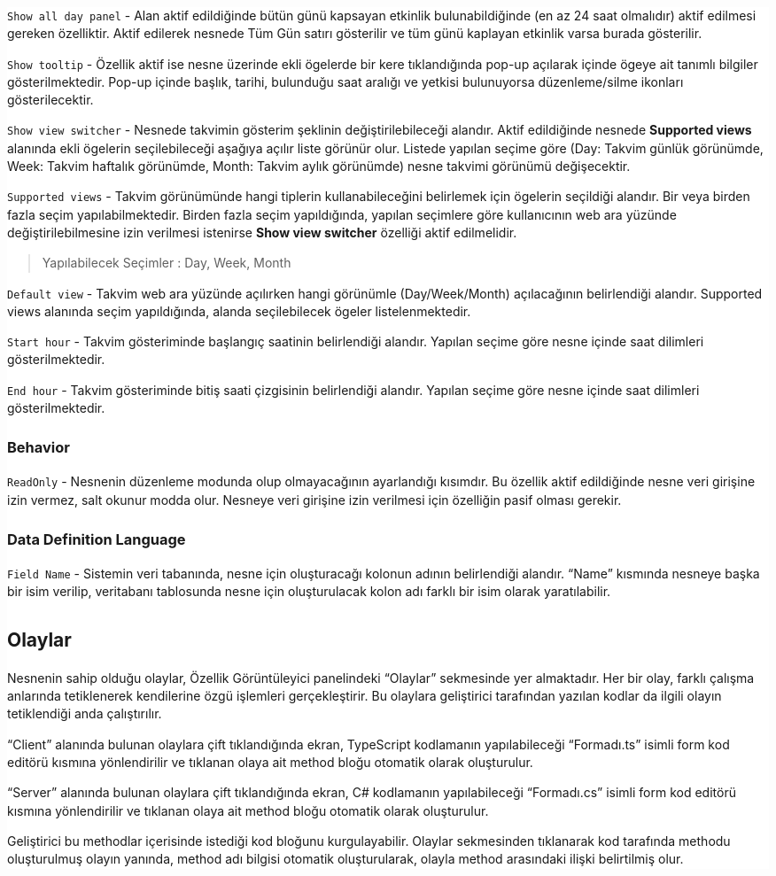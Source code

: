 `Show all day panel` - Alan aktif edildiğinde bütün günü kapsayan etkinlik bulunabildiğinde (en az 24 saat olmalıdır) aktif edilmesi gereken özelliktir. Aktif edilerek nesnede Tüm Gün satırı gösterilir ve tüm günü kaplayan etkinlik varsa burada gösterilir.

`Show tooltip` - Özellik aktif ise nesne üzerinde ekli ögelerde bir kere tıklandığında pop-up açılarak içinde ögeye ait tanımlı bilgiler gösterilmektedir. Pop-up içinde başlık, tarihi, bulunduğu saat aralığı ve yetkisi bulunuyorsa düzenleme/silme ikonları gösterilecektir.

`Show view switcher` - Nesnede takvimin gösterim şeklinin değiştirilebileceği alandır. Aktif edildiğinde nesnede **Supported views** alanında ekli ögelerin seçilebileceği aşağıya açılır liste görünür olur. Listede yapılan seçime göre (Day: Takvim günlük görünümde, Week: Takvim haftalık görünümde, Month: Takvim aylık görünümde) nesne takvimi görünümü değişecektir.

`Supported views` - Takvim görünümünde hangi tiplerin kullanabileceğini belirlemek için ögelerin seçildiği alandır. Bir veya birden fazla seçim yapılabilmektedir. Birden fazla seçim yapıldığında, yapılan seçimlere göre kullanıcının web ara yüzünde değiştirilebilmesine izin verilmesi istenirse **Show view switcher** özelliği aktif edilmelidir. 

>Yapılabilecek Seçimler : Day, Week, Month

`Default view` - Takvim web ara yüzünde açılırken hangi görünümle (Day/Week/Month) açılacağının belirlendiği alandır. Supported views alanında seçim yapıldığında, alanda seçilebilecek ögeler listelenmektedir.

`Start hour` - Takvim gösteriminde başlangıç saatinin belirlendiği alandır. Yapılan seçime göre nesne içinde saat dilimleri gösterilmektedir.

`End hour` - Takvim gösteriminde bitiş saati çizgisinin belirlendiği alandır. Yapılan seçime göre nesne içinde saat dilimleri gösterilmektedir.

### Behavior

`ReadOnly` - Nesnenin düzenleme modunda olup olmayacağının ayarlandığı kısımdır. Bu özellik aktif edildiğinde nesne veri girişine izin vermez, salt okunur modda olur. Nesneye veri girişine izin verilmesi için özelliğin pasif olması gerekir.

### Data Definition Language

`Field Name` - Sistemin veri tabanında, nesne için oluşturacağı kolonun adının belirlendiği alandır. “Name” kısmında nesneye başka bir isim verilip, veritabanı tablosunda nesne için oluşturulacak kolon adı farklı bir isim olarak yaratılabilir.

## Olaylar

Nesnenin sahip olduğu olaylar, Özellik Görüntüleyici panelindeki “Olaylar” sekmesinde yer almaktadır. Her bir olay, farklı çalışma anlarında tetiklenerek kendilerine özgü işlemleri gerçekleştirir. Bu olaylara geliştirici tarafından yazılan kodlar da ilgili olayın tetiklendiği anda çalıştırılır.

“Client” alanında bulunan olaylara çift tıklandığında ekran, TypeScript kodlamanın yapılabileceği “Formadı.ts” isimli form kod editörü kısmına yönlendirilir ve tıklanan olaya ait method bloğu otomatik olarak oluşturulur.

“Server” alanında bulunan olaylara çift tıklandığında ekran, C# kodlamanın yapılabileceği “Formadı.cs” isimli form kod editörü kısmına yönlendirilir ve tıklanan olaya ait method bloğu otomatik olarak oluşturulur.

Geliştirici bu methodlar içerisinde istediği kod bloğunu kurgulayabilir. Olaylar sekmesinden tıklanarak kod tarafında methodu oluşturulmuş olayın yanında, method adı bilgisi otomatik oluşturularak, olayla method arasındaki ilişki belirtilmiş olur.